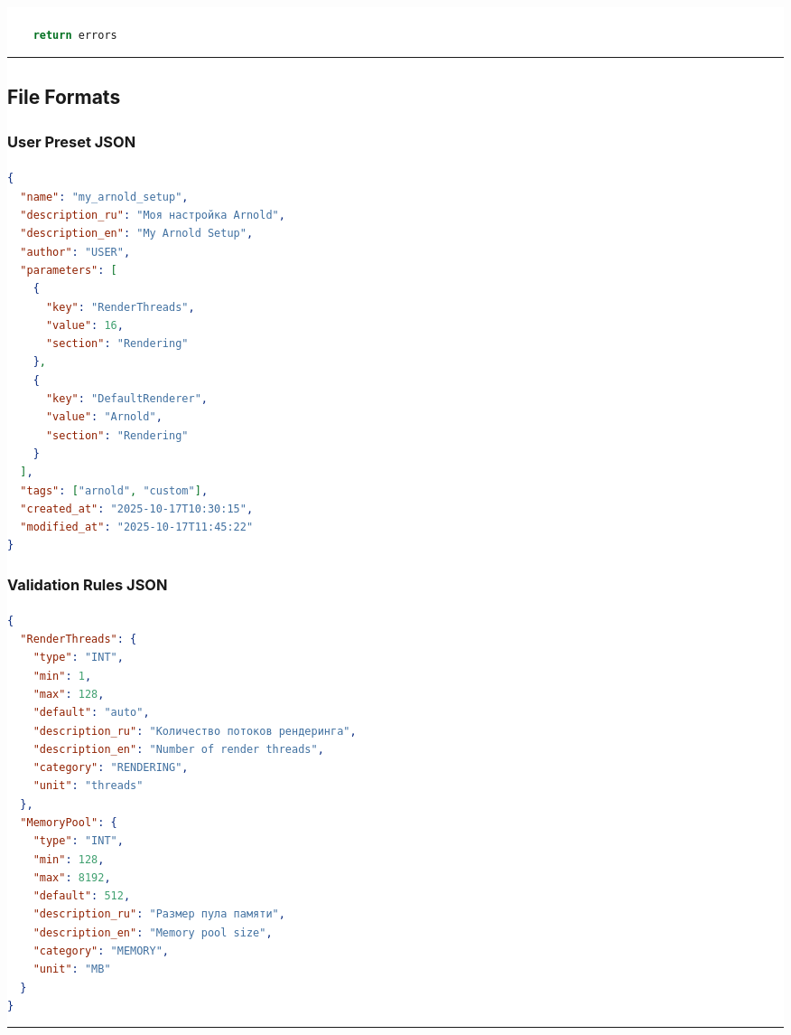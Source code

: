 ```python
    
    return errors
```

---

## File Formats

### User Preset JSON

```json
{
  "name": "my_arnold_setup",
  "description_ru": "Моя настройка Arnold",
  "description_en": "My Arnold Setup",
  "author": "USER",
  "parameters": [
    {
      "key": "RenderThreads",
      "value": 16,
      "section": "Rendering"
    },
    {
      "key": "DefaultRenderer",
      "value": "Arnold",
      "section": "Rendering"
    }
  ],
  "tags": ["arnold", "custom"],
  "created_at": "2025-10-17T10:30:15",
  "modified_at": "2025-10-17T11:45:22"
}
```

### Validation Rules JSON

```json
{
  "RenderThreads": {
    "type": "INT",
    "min": 1,
    "max": 128,
    "default": "auto",
    "description_ru": "Количество потоков рендеринга",
    "description_en": "Number of render threads",
    "category": "RENDERING",
    "unit": "threads"
  },
  "MemoryPool": {
    "type": "INT",
    "min": 128,
    "max": 8192,
    "default": 512,
    "description_ru": "Размер пула памяти",
    "description_en": "Memory pool size",
    "category": "MEMORY",
    "unit": "MB"
  }
}
```

---